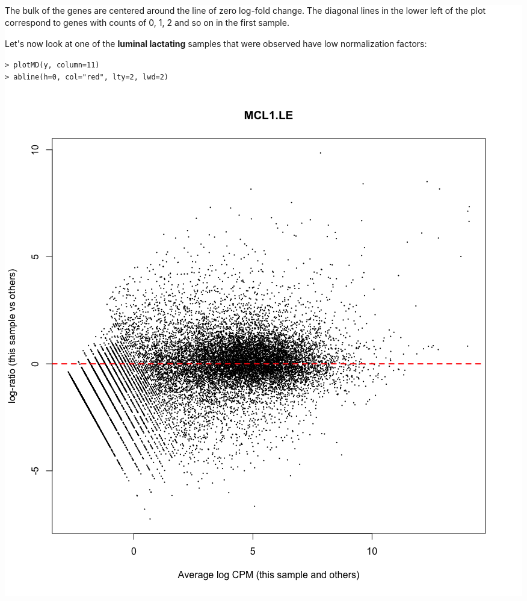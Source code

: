 The bulk of the genes are centered around the line of zero log-fold change. The diagonal lines in the lower left of the plot correspond to genes with counts of 0, 1, 2 and so on in the first sample.

Let's now look at one of the **luminal lactating** samples that were observed have low normalization factors:

```{r}
> plotMD(y, column=11)
> abline(h=0, col="red", lty=2, lwd=2)
```

![MDplotS11](https://raw.githubusercontent.com/MScBiomedicalInformatics/MSIB32500/master/cheatsheets/MDplotS11.png)
